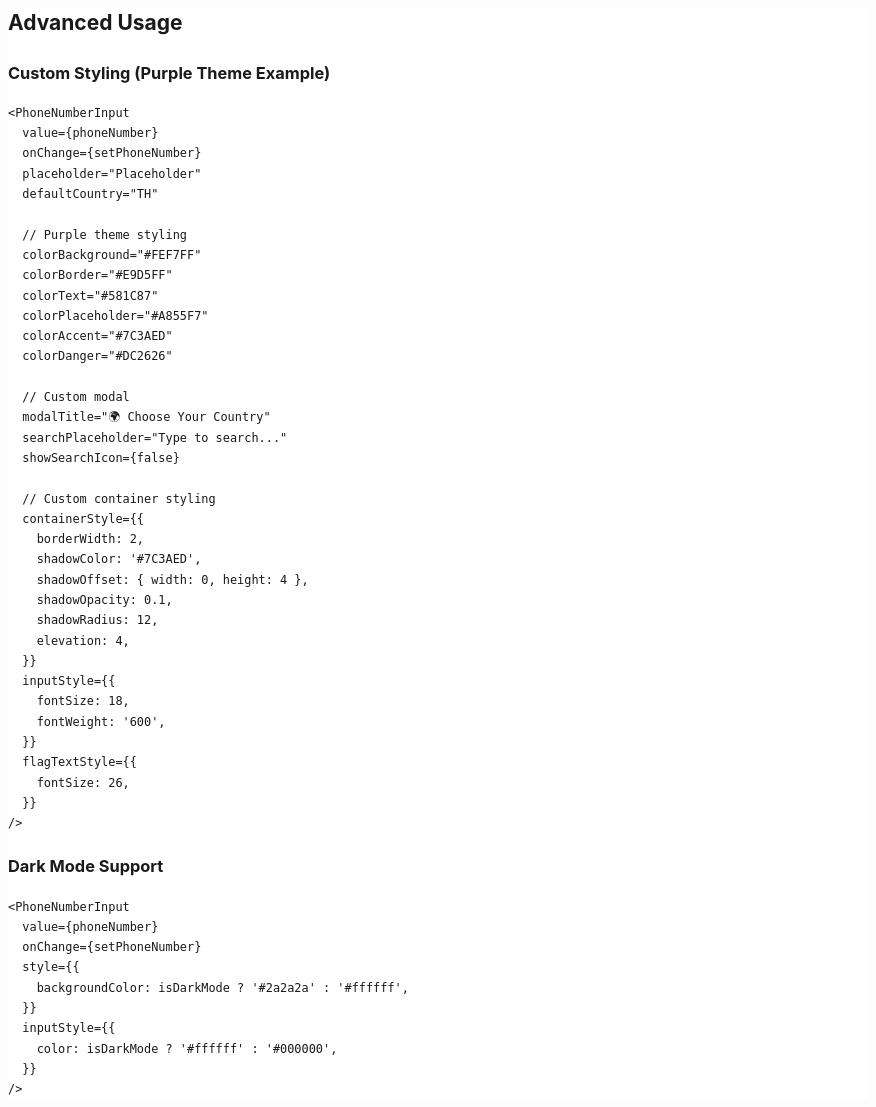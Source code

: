 ## Advanced Usage

### Custom Styling (Purple Theme Example)

```tsx
<PhoneNumberInput
  value={phoneNumber}
  onChange={setPhoneNumber}
  placeholder="Placeholder"
  defaultCountry="TH"
  
  // Purple theme styling
  colorBackground="#FEF7FF"
  colorBorder="#E9D5FF"
  colorText="#581C87"
  colorPlaceholder="#A855F7"
  colorAccent="#7C3AED"
  colorDanger="#DC2626"
  
  // Custom modal
  modalTitle="🌍 Choose Your Country"
  searchPlaceholder="Type to search..."
  showSearchIcon={false}
  
  // Custom container styling
  containerStyle={{
    borderWidth: 2,
    shadowColor: '#7C3AED',
    shadowOffset: { width: 0, height: 4 },
    shadowOpacity: 0.1,
    shadowRadius: 12,
    elevation: 4,
  }}
  inputStyle={{
    fontSize: 18,
    fontWeight: '600',
  }}
  flagTextStyle={{
    fontSize: 26,
  }}
/>
```

### Dark Mode Support

```tsx
<PhoneNumberInput
  value={phoneNumber}
  onChange={setPhoneNumber}
  style={{
    backgroundColor: isDarkMode ? '#2a2a2a' : '#ffffff',
  }}
  inputStyle={{
    color: isDarkMode ? '#ffffff' : '#000000',
  }}
/>
```
